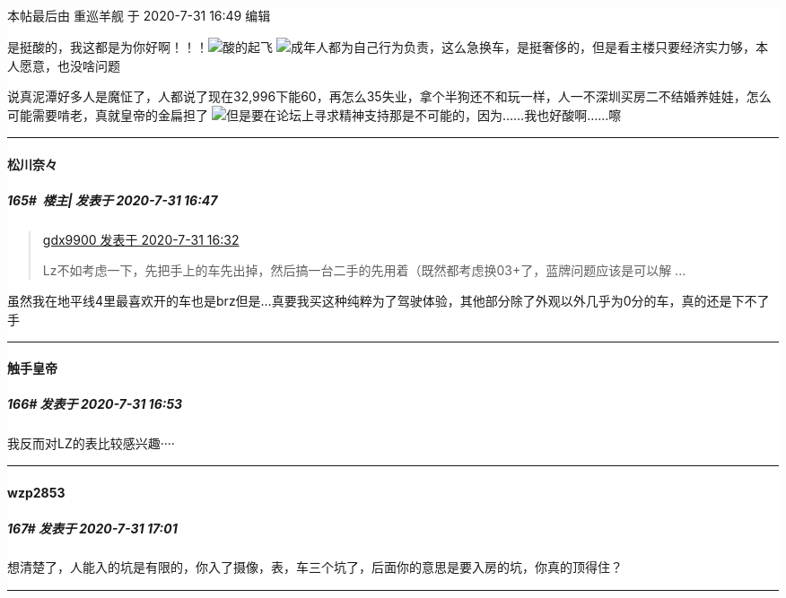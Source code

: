  本帖最后由 重巡羊舰 于 2020-7-31 16:49 编辑 

是挺酸的，我这都是为你好啊！！！<img src="https://static.saraba1st.com/image/smiley/face2017/067.png" referrerpolicy="no-referrer">酸的起飞
<img src="https://static.saraba1st.com/image/smiley/face2017/048.png" referrerpolicy="no-referrer">成年人都为自己行为负责，这么急换车，是挺奢侈的，但是看主楼只要经济实力够，本人愿意，也没啥问题

说真泥潭好多人是魔怔了，人都说了现在32,996下能60，再怎么35失业，拿个半狗还不和玩一样，人一不深圳买房二不结婚养娃娃，怎么可能需要啃老，真就皇帝的金扁担了
<img src="https://static.saraba1st.com/image/smiley/face2017/067.png" referrerpolicy="no-referrer">但是要在论坛上寻求精神支持那是不可能的，因为……我也好酸啊……嚓








-----

####  松川奈々  
##### 165#         楼主| 发表于 2020-7-31 16:47



<blockquote><a href="httphttps://bbs.saraba1st.com/2b/forum.php?mod=redirect&amp;goto=findpost&amp;pid=48273441&amp;ptid=1952366" target="_blank">gdx9900 发表于 2020-7-31 16:32</a>

Lz不如考虑一下，先把手上的车先出掉，然后搞一台二手的先用着（既然都考虑换03+了，蓝牌问题应该是可以解 ...</blockquote>
虽然我在地平线4里最喜欢开的车也是brz但是…真要我买这种纯粹为了驾驶体验，其他部分除了外观以外几乎为0分的车，真的还是下不了手







-----

####  触手皇帝  
##### 166#       发表于 2020-7-31 16:53




我反而对LZ的表比较感兴趣····







-----

####  wzp2853  
##### 167#       发表于 2020-7-31 17:01




想清楚了，人能入的坑是有限的，你入了摄像，表，车三个坑了，后面你的意思是要入房的坑，你真的顶得住？







-----
